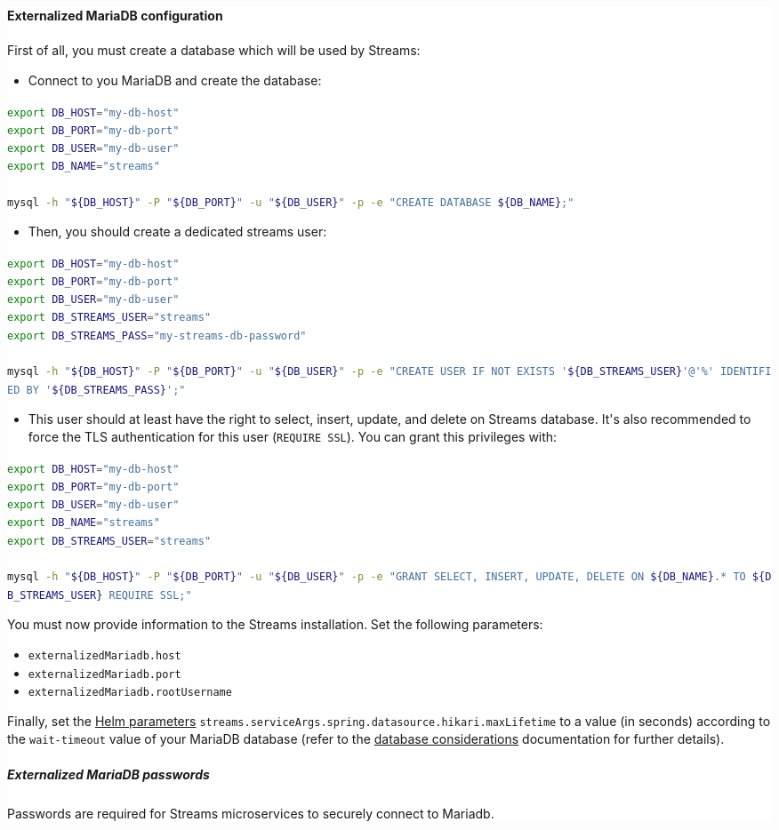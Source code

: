 #### Externalized MariaDB configuration

First of all, you must create a database which will be used by Streams:

* Connect to you MariaDB and create the database:

```sh
export DB_HOST="my-db-host"
export DB_PORT="my-db-port"
export DB_USER="my-db-user"
export DB_NAME="streams"

mysql -h "${DB_HOST}" -P "${DB_PORT}" -u "${DB_USER}" -p -e "CREATE DATABASE ${DB_NAME};"
```

* Then, you should create a dedicated streams user:

```sh
export DB_HOST="my-db-host"
export DB_PORT="my-db-port"
export DB_USER="my-db-user"
export DB_STREAMS_USER="streams"
export DB_STREAMS_PASS="my-streams-db-password"

mysql -h "${DB_HOST}" -P "${DB_PORT}" -u "${DB_USER}" -p -e "CREATE USER IF NOT EXISTS '${DB_STREAMS_USER}'@'%' IDENTIFIED BY '${DB_STREAMS_PASS}';"
```

* This user should at least have the right to select, insert, update, and delete on Streams database. It's also recommended to force the TLS authentication for this user (`REQUIRE SSL`). You can grant this privileges with:

```sh
export DB_HOST="my-db-host"
export DB_PORT="my-db-port"
export DB_USER="my-db-user"
export DB_NAME="streams"
export DB_STREAMS_USER="streams"

mysql -h "${DB_HOST}" -P "${DB_PORT}" -u "${DB_USER}" -p -e "GRANT SELECT, INSERT, UPDATE, DELETE ON ${DB_NAME}.* TO ${DB_STREAMS_USER} REQUIRE SSL;"
```

You must now provide information to the Streams installation. Set the following parameters:

* `externalizedMariadb.host`
* `externalizedMariadb.port`
* `externalizedMariadb.rootUsername`

Finally, set the [Helm parameters](#helm-parameters) `streams.serviceArgs.spring.datasource.hikari.maxLifetime` to a value (in seconds) according to the `wait-timeout` value of your MariaDB database (refer to the [database considerations](/docs/architecture#database-considerations) documentation for further details).

##### Externalized MariaDB passwords

Passwords are required for Streams microservices to securely connect to Mariadb.
